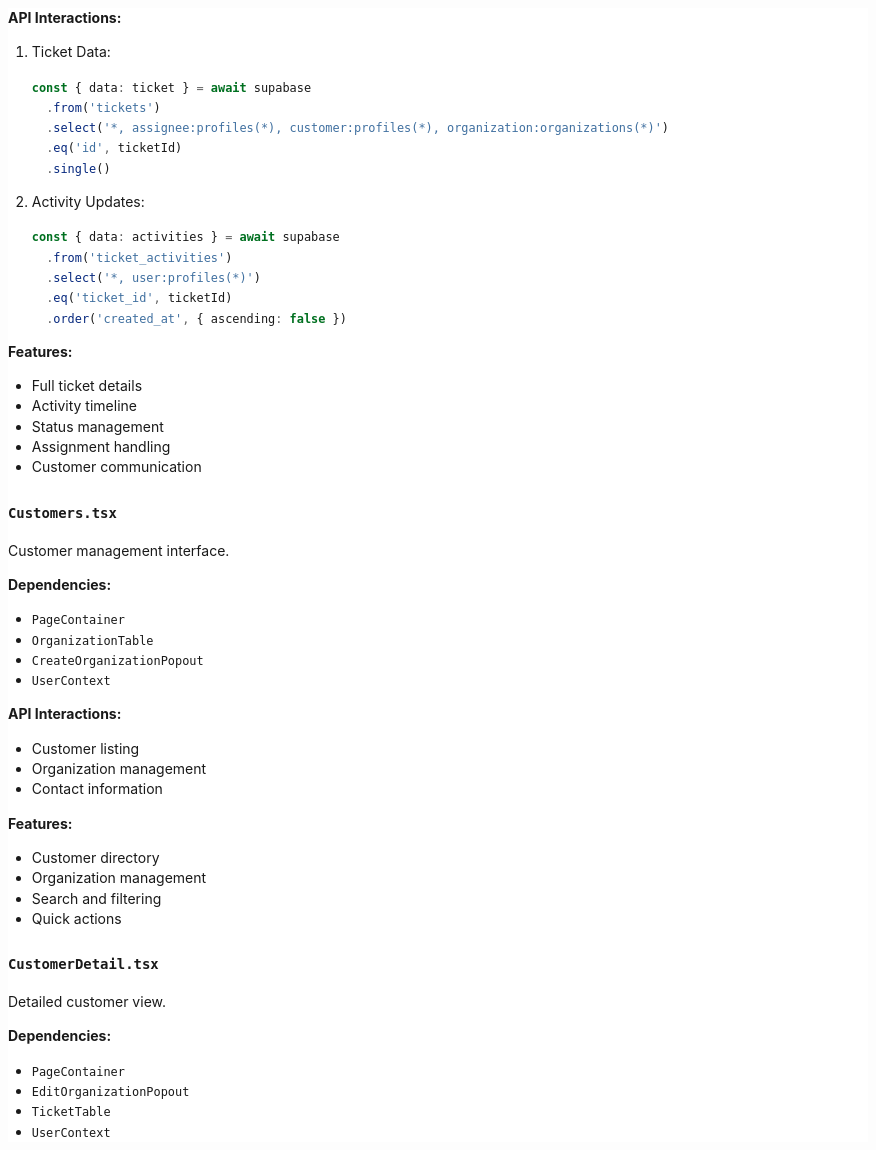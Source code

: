 **API Interactions:**
1. Ticket Data:
   ```typescript
   const { data: ticket } = await supabase
     .from('tickets')
     .select('*, assignee:profiles(*), customer:profiles(*), organization:organizations(*)')
     .eq('id', ticketId)
     .single()
   ```

2. Activity Updates:
   ```typescript
   const { data: activities } = await supabase
     .from('ticket_activities')
     .select('*, user:profiles(*)')
     .eq('ticket_id', ticketId)
     .order('created_at', { ascending: false })
   ```

**Features:**
- Full ticket details
- Activity timeline
- Status management
- Assignment handling
- Customer communication

### `Customers.tsx`
Customer management interface.

**Dependencies:**
- `PageContainer`
- `OrganizationTable`
- `CreateOrganizationPopout`
- `UserContext`

**API Interactions:**
- Customer listing
- Organization management
- Contact information

**Features:**
- Customer directory
- Organization management
- Search and filtering
- Quick actions

### `CustomerDetail.tsx`
Detailed customer view.

**Dependencies:**
- `PageContainer`
- `EditOrganizationPopout`
- `TicketTable`
- `UserContext`
